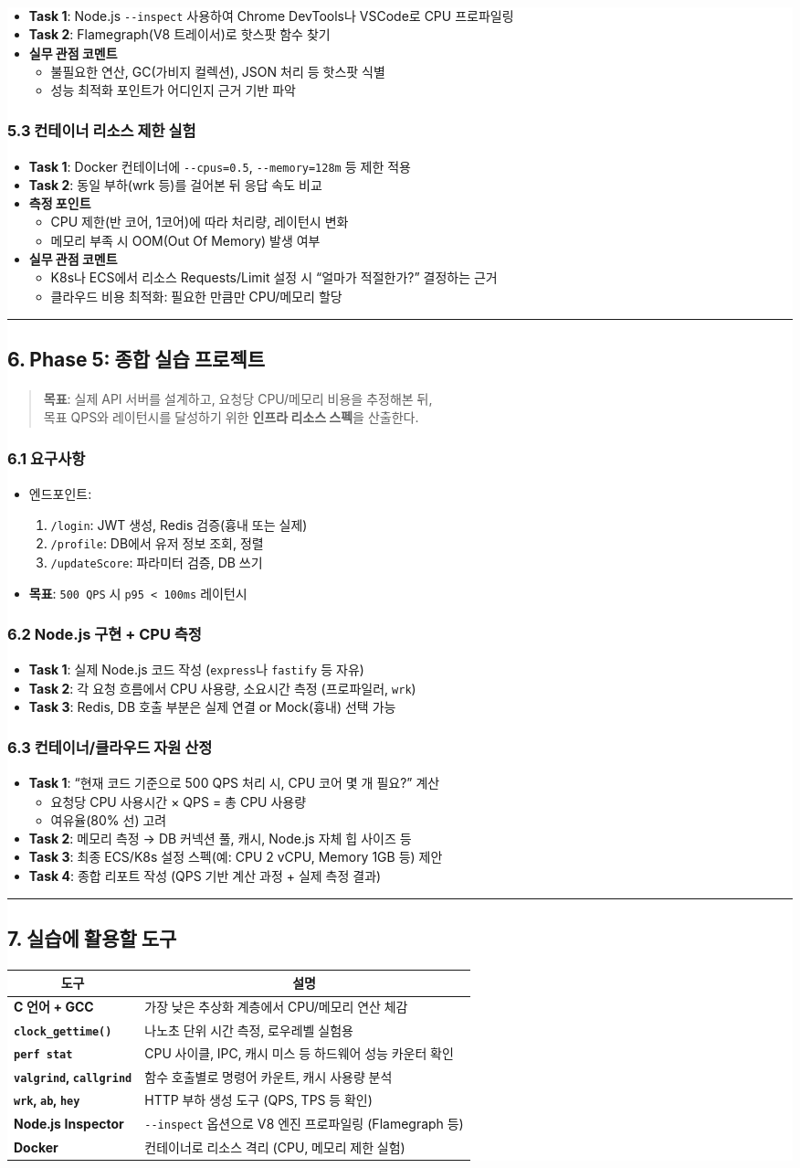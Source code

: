- **Task 1**: Node.js `--inspect` 사용하여 Chrome DevTools나 VSCode로 CPU 프로파일링  
- **Task 2**: Flamegraph(V8 트레이서)로 핫스팟 함수 찾기  
- **실무 관점 코멘트**  
  - 불필요한 연산, GC(가비지 컬렉션), JSON 처리 등 핫스팟 식별  
  - 성능 최적화 포인트가 어디인지 근거 기반 파악

### 5.3 컨테이너 리소스 제한 실험

- **Task 1**: Docker 컨테이너에 `--cpus=0.5`, `--memory=128m` 등 제한 적용  
- **Task 2**: 동일 부하(wrk 등)를 걸어본 뒤 응답 속도 비교  
- **측정 포인트**  
  - CPU 제한(반 코어, 1코어)에 따라 처리량, 레이턴시 변화  
  - 메모리 부족 시 OOM(Out Of Memory) 발생 여부  
- **실무 관점 코멘트**  
  - K8s나 ECS에서 리소스 Requests/Limit 설정 시 “얼마가 적절한가?” 결정하는 근거  
  - 클라우드 비용 최적화: 필요한 만큼만 CPU/메모리 할당

---

## 6. **Phase 5: 종합 실습 프로젝트**

> **목표**: 실제 API 서버를 설계하고, 요청당 CPU/메모리 비용을 추정해본 뒤,  
> 목표 QPS와 레이턴시를 달성하기 위한 **인프라 리소스 스펙**을 산출한다.

### 6.1 요구사항
- 엔드포인트:
  1. `/login`: JWT 생성, Redis 검증(흉내 또는 실제)  
  2. `/profile`: DB에서 유저 정보 조회, 정렬  
  3. `/updateScore`: 파라미터 검증, DB 쓰기

- **목표**: `500 QPS` 시 `p95 < 100ms` 레이턴시

### 6.2 Node.js 구현 + CPU 측정

- **Task 1**: 실제 Node.js 코드 작성 (`express`나 `fastify` 등 자유)  
- **Task 2**: 각 요청 흐름에서 CPU 사용량, 소요시간 측정 (프로파일러, `wrk`)  
- **Task 3**: Redis, DB 호출 부분은 실제 연결 or Mock(흉내) 선택 가능

### 6.3 컨테이너/클라우드 자원 산정

- **Task 1**: “현재 코드 기준으로 500 QPS 처리 시, CPU 코어 몇 개 필요?” 계산  
  - 요청당 CPU 사용시간 × QPS = 총 CPU 사용량  
  - 여유율(80% 선) 고려  
- **Task 2**: 메모리 측정 → DB 커넥션 풀, 캐시, Node.js 자체 힙 사이즈 등  
- **Task 3**: 최종 ECS/K8s 설정 스펙(예: CPU 2 vCPU, Memory 1GB 등) 제안  
- **Task 4**: 종합 리포트 작성 (QPS 기반 계산 과정 + 실제 측정 결과)

---

## 7. **실습에 활용할 도구**

| 도구                | 설명                                                                                               |
|---------------------|----------------------------------------------------------------------------------------------------|
| **C 언어 + GCC**     | 가장 낮은 추상화 계층에서 CPU/메모리 연산 체감                                                     |
| **`clock_gettime()`** | 나노초 단위 시간 측정, 로우레벨 실험용                                                            |
| **`perf stat`**      | CPU 사이클, IPC, 캐시 미스 등 하드웨어 성능 카운터 확인                                            |
| **`valgrind`, `callgrind`** | 함수 호출별로 명령어 카운트, 캐시 사용량 분석                                               |
| **`wrk`, `ab`, `hey`** | HTTP 부하 생성 도구 (QPS, TPS 등 확인)                                                           |
| **Node.js Inspector** | `--inspect` 옵션으로 V8 엔진 프로파일링 (Flamegraph 등)                                           |
| **Docker**           | 컨테이너로 리소스 격리 (CPU, 메모리 제한 실험)                                                     |